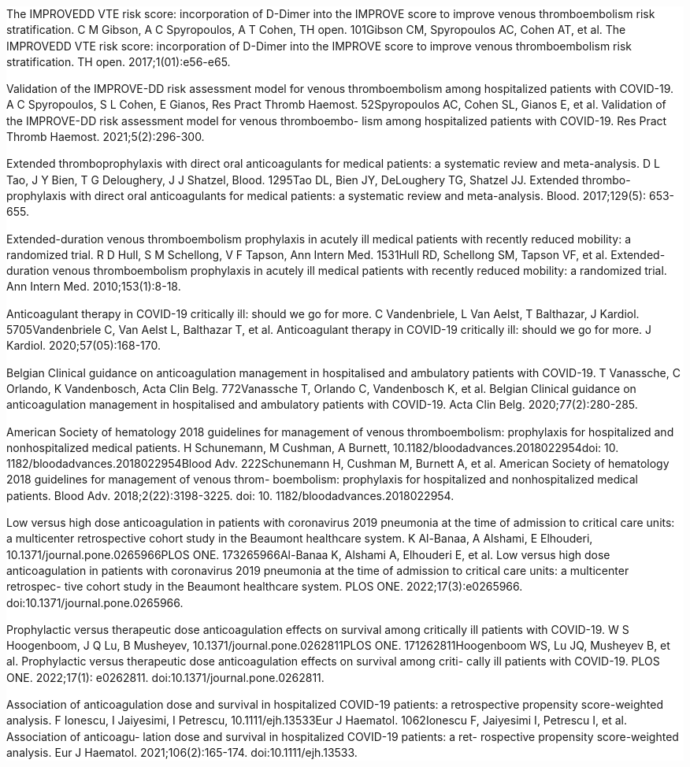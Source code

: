 The IMPROVEDD VTE risk score: incorporation of D-Dimer into the IMPROVE score to improve venous thromboembolism risk stratification. C M Gibson, A C Spyropoulos, A T Cohen, TH open. 101Gibson CM, Spyropoulos AC, Cohen AT, et al. The IMPROVEDD VTE risk score: incorporation of D-Dimer into the IMPROVE score to improve venous thromboembolism risk stratification. TH open. 2017;1(01):e56-e65.

Validation of the IMPROVE-DD risk assessment model for venous thromboembolism among hospitalized patients with COVID-19. A C Spyropoulos, S L Cohen, E Gianos, Res Pract Thromb Haemost. 52Spyropoulos AC, Cohen SL, Gianos E, et al. Validation of the IMPROVE-DD risk assessment model for venous thromboembo- lism among hospitalized patients with COVID-19. Res Pract Thromb Haemost. 2021;5(2):296-300.

Extended thromboprophylaxis with direct oral anticoagulants for medical patients: a systematic review and meta-analysis. D L Tao, J Y Bien, T G Deloughery, J J Shatzel, Blood. 1295Tao DL, Bien JY, DeLoughery TG, Shatzel JJ. Extended thrombo- prophylaxis with direct oral anticoagulants for medical patients: a systematic review and meta-analysis. Blood. 2017;129(5): 653-655.

Extended-duration venous thromboembolism prophylaxis in acutely ill medical patients with recently reduced mobility: a randomized trial. R D Hull, S M Schellong, V F Tapson, Ann Intern Med. 1531Hull RD, Schellong SM, Tapson VF, et al. Extended-duration venous thromboembolism prophylaxis in acutely ill medical patients with recently reduced mobility: a randomized trial. Ann Intern Med. 2010;153(1):8-18.

Anticoagulant therapy in COVID-19 critically ill: should we go for more. C Vandenbriele, L Van Aelst, T Balthazar, J Kardiol. 5705Vandenbriele C, Van Aelst L, Balthazar T, et al. Anticoagulant therapy in COVID-19 critically ill: should we go for more. J Kardiol. 2020;57(05):168-170.

Belgian Clinical guidance on anticoagulation management in hospitalised and ambulatory patients with COVID-19. T Vanassche, C Orlando, K Vandenbosch, Acta Clin Belg. 772Vanassche T, Orlando C, Vandenbosch K, et al. Belgian Clinical guidance on anticoagulation management in hospitalised and ambulatory patients with COVID-19. Acta Clin Belg. 2020;77(2):280-285.

American Society of hematology 2018 guidelines for management of venous thromboembolism: prophylaxis for hospitalized and nonhospitalized medical patients. H Schunemann, M Cushman, A Burnett, 10.1182/bloodadvances.2018022954doi: 10. 1182/bloodadvances.2018022954Blood Adv. 222Schunemann H, Cushman M, Burnett A, et al. American Society of hematology 2018 guidelines for management of venous throm- boembolism: prophylaxis for hospitalized and nonhospitalized medical patients. Blood Adv. 2018;2(22):3198-3225. doi: 10. 1182/bloodadvances.2018022954.

Low versus high dose anticoagulation in patients with coronavirus 2019 pneumonia at the time of admission to critical care units: a multicenter retrospective cohort study in the Beaumont healthcare system. K Al-Banaa, A Alshami, E Elhouderi, 10.1371/journal.pone.0265966PLOS ONE. 173265966Al-Banaa K, Alshami A, Elhouderi E, et al. Low versus high dose anticoagulation in patients with coronavirus 2019 pneumonia at the time of admission to critical care units: a multicenter retrospec- tive cohort study in the Beaumont healthcare system. PLOS ONE. 2022;17(3):e0265966. doi:10.1371/journal.pone.0265966.

Prophylactic versus therapeutic dose anticoagulation effects on survival among critically ill patients with COVID-19. W S Hoogenboom, J Q Lu, B Musheyev, 10.1371/journal.pone.0262811PLOS ONE. 171262811Hoogenboom WS, Lu JQ, Musheyev B, et al. Prophylactic versus therapeutic dose anticoagulation effects on survival among criti- cally ill patients with COVID-19. PLOS ONE. 2022;17(1): e0262811. doi:10.1371/journal.pone.0262811.

Association of anticoagulation dose and survival in hospitalized COVID-19 patients: a retrospective propensity score-weighted analysis. F Ionescu, I Jaiyesimi, I Petrescu, 10.1111/ejh.13533Eur J Haematol. 1062Ionescu F, Jaiyesimi I, Petrescu I, et al. Association of anticoagu- lation dose and survival in hospitalized COVID-19 patients: a ret- rospective propensity score-weighted analysis. Eur J Haematol. 2021;106(2):165-174. doi:10.1111/ejh.13533.
